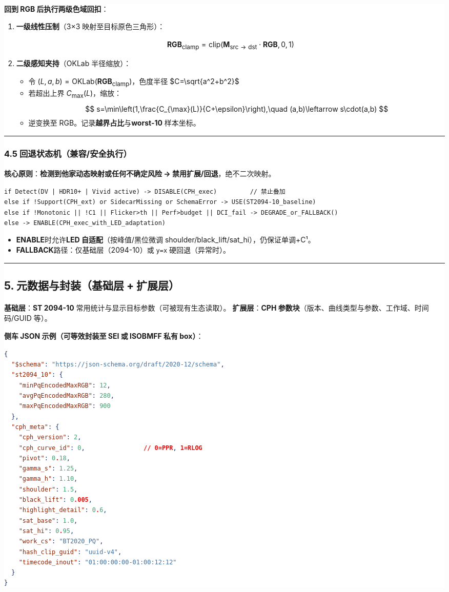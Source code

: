 **回到 RGB 后执行两级色域回扣**：

1. **一级线性压制**（3×3 映射至目标原色三角形）：

   $$
   \mathbf{RGB}_{\mathrm{clamp}}=\mathrm{clip}\left(\mathbf{M}_{\mathrm{src}\rightarrow\mathrm{dst}}\cdot \mathbf{RGB},0,1\right)
   $$
2. **二级感知夹持**（OKLab 半径缩放）：

   * 令 $(L,a,b)=\mathrm{OKLab}(\mathbf{RGB}_{\mathrm{clamp}})$，色度半径 $C=\sqrt{a^2+b^2}$
   * 若超出上界 $C_{\max}(L)$，缩放：
     $$
     s=\min\left(1,\frac{C_{\max}(L)}{C+\epsilon}\right),\quad (a,b)\leftarrow s\cdot(a,b)
     $$
   * 逆变换至 RGB。记录**越界占比**与**worst-10** 样本坐标。

---

### 4.5 回退状态机（兼容/安全执行）

**核心原则**：**检测到他家动态映射或任何不确定风险 → 禁用扩展/回退**，绝不二次映射。

```text
if Detect(DV | HDR10+ | Vivid active) -> DISABLE(CPH_exec)         // 禁止叠加
else if !Support(CPH_ext) or SidecarMissing or SchemaError -> USE(ST2094-10_baseline)
else if !Monotonic || !C1 || Flicker>th || Perf>budget || DCI_fail -> DEGRADE_or_FALLBACK()
else -> ENABLE(CPH_exec_with_LED_adaptation)
```

* **ENABLE**时允许**LED 自适配**（按峰值/黑位微调 shoulder/black_lift/sat_hi），仍保证单调+C¹。
* **FALLBACK**路径：仅基础层（2094-10）或 `y=x` 硬回退（异常时）。

---

## 5. 元数据与封装（基础层 + 扩展层）

**基础层**：**ST 2094-10** 常用统计与显示目标参数（可被现有生态读取）。
**扩展层**：**CPH 参数块**（版本、曲线类型与参数、工作域、时间码/GUID 等）。

**侧车 JSON 示例（可等效封装至 SEI 或 ISOBMFF 私有 box）**：

```json
{
  "$schema": "https://json-schema.org/draft/2020-12/schema",
  "st2094_10": {
    "minPqEncodedMaxRGB": 12,
    "avgPqEncodedMaxRGB": 280,
    "maxPqEncodedMaxRGB": 900
  },
  "cph_meta": {
    "cph_version": 2,
    "cph_curve_id": 0,                // 0=PPR, 1=RLOG
    "pivot": 0.18,
    "gamma_s": 1.25,
    "gamma_h": 1.10,
    "shoulder": 1.5,
    "black_lift": 0.005,
    "highlight_detail": 0.6,
    "sat_base": 1.0,
    "sat_hi": 0.95,
    "work_cs": "BT2020_PQ",
    "hash_clip_guid": "uuid-v4",
    "timecode_inout": "01:00:00:00-01:00:12:12"
  }
}
```
